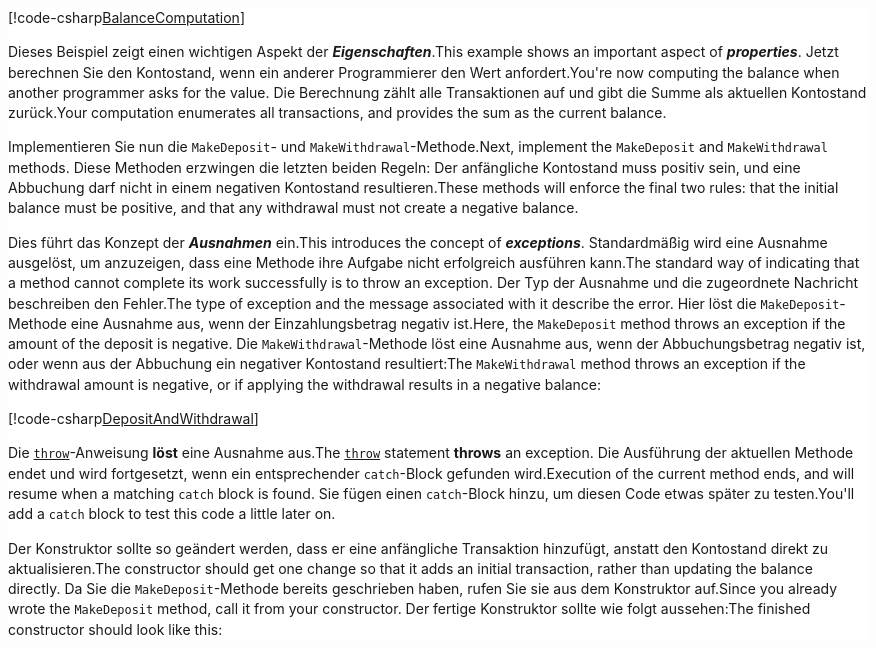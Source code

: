 [!code-csharp[BalanceComputation](../../../samples/csharp/classes-quickstart/BankAccount.cs#BalanceComputation "Computing the balance")]

<span data-ttu-id="f59ef-186">Dieses Beispiel zeigt einen wichtigen Aspekt der ***Eigenschaften***.</span><span class="sxs-lookup"><span data-stu-id="f59ef-186">This example shows an important aspect of ***properties***.</span></span> <span data-ttu-id="f59ef-187">Jetzt berechnen Sie den Kontostand, wenn ein anderer Programmierer den Wert anfordert.</span><span class="sxs-lookup"><span data-stu-id="f59ef-187">You're now computing the balance when another programmer asks for the value.</span></span> <span data-ttu-id="f59ef-188">Die Berechnung zählt alle Transaktionen auf und gibt die Summe als aktuellen Kontostand zurück.</span><span class="sxs-lookup"><span data-stu-id="f59ef-188">Your computation enumerates all transactions, and provides the sum as the current balance.</span></span>

<span data-ttu-id="f59ef-189">Implementieren Sie nun die `MakeDeposit`- und `MakeWithdrawal`-Methode.</span><span class="sxs-lookup"><span data-stu-id="f59ef-189">Next, implement the `MakeDeposit` and `MakeWithdrawal` methods.</span></span> <span data-ttu-id="f59ef-190">Diese Methoden erzwingen die letzten beiden Regeln: Der anfängliche Kontostand muss positiv sein, und eine Abbuchung darf nicht in einem negativen Kontostand resultieren.</span><span class="sxs-lookup"><span data-stu-id="f59ef-190">These methods will enforce the final two rules: that the initial balance must be positive, and that any withdrawal must not create a negative balance.</span></span> 

<span data-ttu-id="f59ef-191">Dies führt das Konzept der ***Ausnahmen*** ein.</span><span class="sxs-lookup"><span data-stu-id="f59ef-191">This introduces the concept of ***exceptions***.</span></span> <span data-ttu-id="f59ef-192">Standardmäßig wird eine Ausnahme ausgelöst, um anzuzeigen, dass eine Methode ihre Aufgabe nicht erfolgreich ausführen kann.</span><span class="sxs-lookup"><span data-stu-id="f59ef-192">The standard way of indicating that a method cannot complete its work successfully is to throw an exception.</span></span> <span data-ttu-id="f59ef-193">Der Typ der Ausnahme und die zugeordnete Nachricht beschreiben den Fehler.</span><span class="sxs-lookup"><span data-stu-id="f59ef-193">The type of exception and the message associated with it describe the error.</span></span> <span data-ttu-id="f59ef-194">Hier löst die `MakeDeposit`-Methode eine Ausnahme aus, wenn der Einzahlungsbetrag negativ ist.</span><span class="sxs-lookup"><span data-stu-id="f59ef-194">Here, the `MakeDeposit` method throws an exception if the amount of the deposit is negative.</span></span> <span data-ttu-id="f59ef-195">Die `MakeWithdrawal`-Methode löst eine Ausnahme aus, wenn der Abbuchungsbetrag negativ ist, oder wenn aus der Abbuchung ein negativer Kontostand resultiert:</span><span class="sxs-lookup"><span data-stu-id="f59ef-195">The `MakeWithdrawal` method throws an exception if the withdrawal amount is negative, or if applying the withdrawal results in a negative balance:</span></span>

[!code-csharp[DepositAndWithdrawal](../../../samples/csharp/classes-quickstart/BankAccount.cs#DepositAndWithdrawal "Make deposits and withdrawals")]

<span data-ttu-id="f59ef-196">Die [`throw`](../language-reference/keywords/throw.md)-Anweisung **löst** eine Ausnahme aus.</span><span class="sxs-lookup"><span data-stu-id="f59ef-196">The [`throw`](../language-reference/keywords/throw.md) statement **throws** an exception.</span></span> <span data-ttu-id="f59ef-197">Die Ausführung der aktuellen Methode endet und wird fortgesetzt, wenn ein entsprechender `catch`-Block gefunden wird.</span><span class="sxs-lookup"><span data-stu-id="f59ef-197">Execution of the current method ends, and will resume when a matching `catch` block is found.</span></span> <span data-ttu-id="f59ef-198">Sie fügen einen `catch`-Block hinzu, um diesen Code etwas später zu testen.</span><span class="sxs-lookup"><span data-stu-id="f59ef-198">You'll add a `catch` block to test this code a little later on.</span></span>

<span data-ttu-id="f59ef-199">Der Konstruktor sollte so geändert werden, dass er eine anfängliche Transaktion hinzufügt, anstatt den Kontostand direkt zu aktualisieren.</span><span class="sxs-lookup"><span data-stu-id="f59ef-199">The constructor should get one change so that it adds an initial transaction, rather than updating the balance directly.</span></span> <span data-ttu-id="f59ef-200">Da Sie die `MakeDeposit`-Methode bereits geschrieben haben, rufen Sie sie aus dem Konstruktor auf.</span><span class="sxs-lookup"><span data-stu-id="f59ef-200">Since you already wrote the `MakeDeposit` method, call it from your constructor.</span></span> <span data-ttu-id="f59ef-201">Der fertige Konstruktor sollte wie folgt aussehen:</span><span class="sxs-lookup"><span data-stu-id="f59ef-201">The finished constructor should look like this:</span></span>
